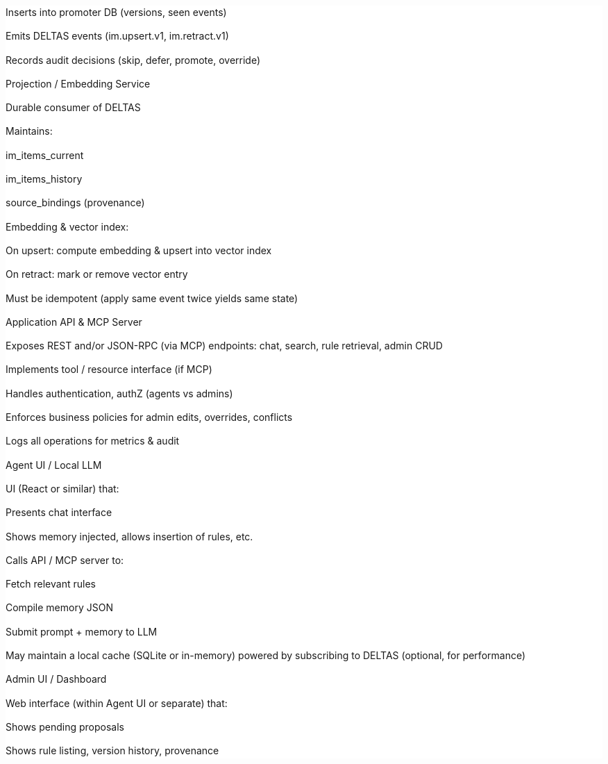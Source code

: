 Inserts into promoter DB (versions, seen events)

Emits DELTAS events (im.upsert.v1, im.retract.v1)

Records audit decisions (skip, defer, promote, override)

Projection / Embedding Service

Durable consumer of DELTAS

Maintains:

im_items_current

im_items_history

source_bindings (provenance)

Embedding & vector index:

On upsert: compute embedding & upsert into vector index

On retract: mark or remove vector entry

Must be idempotent (apply same event twice yields same state)

Application API & MCP Server

Exposes REST and/or JSON-RPC (via MCP) endpoints: chat, search, rule retrieval, admin CRUD

Implements tool / resource interface (if MCP)

Handles authentication, authZ (agents vs admins)

Enforces business policies for admin edits, overrides, conflicts

Logs all operations for metrics & audit

Agent UI / Local LLM

UI (React or similar) that:

Presents chat interface

Shows memory injected, allows insertion of rules, etc.

Calls API / MCP server to:

Fetch relevant rules

Compile memory JSON

Submit prompt + memory to LLM

May maintain a local cache (SQLite or in-memory) powered by subscribing to DELTAS (optional, for performance)

Admin UI / Dashboard

Web interface (within Agent UI or separate) that:

Shows pending proposals

Shows rule listing, version history, provenance
